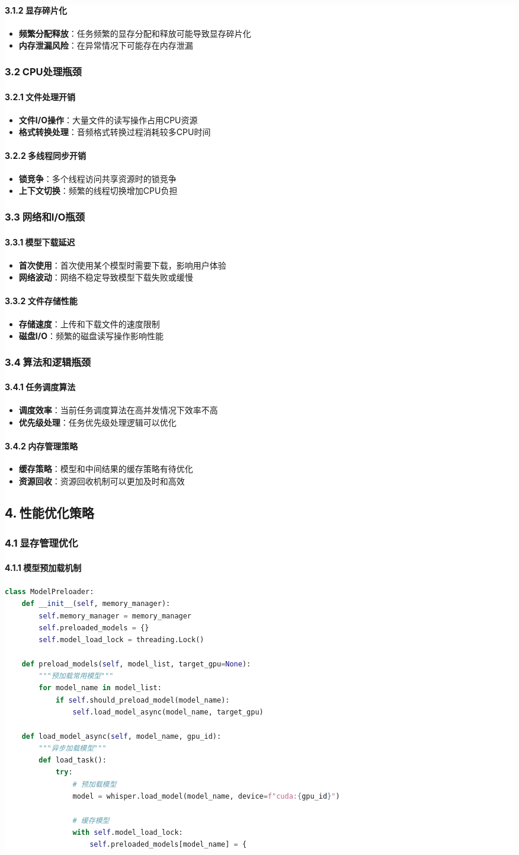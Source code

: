 #### 3.1.2 显存碎片化
- **频繁分配释放**：任务频繁的显存分配和释放可能导致显存碎片化
- **内存泄漏风险**：在异常情况下可能存在内存泄漏

### 3.2 CPU处理瓶颈

#### 3.2.1 文件处理开销
- **文件I/O操作**：大量文件的读写操作占用CPU资源
- **格式转换处理**：音频格式转换过程消耗较多CPU时间

#### 3.2.2 多线程同步开销
- **锁竞争**：多个线程访问共享资源时的锁竞争
- **上下文切换**：频繁的线程切换增加CPU负担

### 3.3 网络和I/O瓶颈

#### 3.3.1 模型下载延迟
- **首次使用**：首次使用某个模型时需要下载，影响用户体验
- **网络波动**：网络不稳定导致模型下载失败或缓慢

#### 3.3.2 文件存储性能
- **存储速度**：上传和下载文件的速度限制
- **磁盘I/O**：频繁的磁盘读写操作影响性能

### 3.4 算法和逻辑瓶颈

#### 3.4.1 任务调度算法
- **调度效率**：当前任务调度算法在高并发情况下效率不高
- **优先级处理**：任务优先级处理逻辑可以优化

#### 3.4.2 内存管理策略
- **缓存策略**：模型和中间结果的缓存策略有待优化
- **资源回收**：资源回收机制可以更加及时和高效

## 4. 性能优化策略

### 4.1 显存管理优化

#### 4.1.1 模型预加载机制
```python
class ModelPreloader:
    def __init__(self, memory_manager):
        self.memory_manager = memory_manager
        self.preloaded_models = {}
        self.model_load_lock = threading.Lock()
        
    def preload_models(self, model_list, target_gpu=None):
        """预加载常用模型"""
        for model_name in model_list:
            if self.should_preload_model(model_name):
                self.load_model_async(model_name, target_gpu)
                
    def load_model_async(self, model_name, gpu_id):
        """异步加载模型"""
        def load_task():
            try:
                # 预加载模型
                model = whisper.load_model(model_name, device=f"cuda:{gpu_id}")
                
                # 缓存模型
                with self.model_load_lock:
                    self.preloaded_models[model_name] = {
```